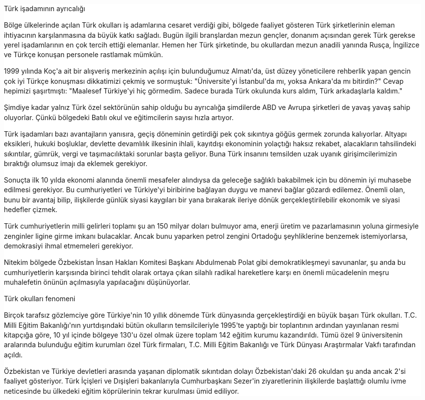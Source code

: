  </p>
 <p class="metin">
  Türk işadamının ayrıcalığı
 </p>
 <p class="metin">
  Bölge ülkelerinde açılan Türk okulları iş adamlarına cesaret verdiği gibi, bölgede faaliyet gösteren Türk şirketlerinin eleman ihtiyacının karşılanmasına da büyük katkı sağladı. Bugün ilgili branşlardan mezun gençler, donanım açısından gerek Türk gerekse yerel işadamlarının en çok tercih ettiği elemanlar. Hemen her Türk şirketinde, bu okullardan mezun anadili yanında Rusça, İngilizce ve Türkçe konuşan personele rastlamak mümkün.
 </p>
 <p class="metin">
  1999 yılında Koç'a ait bir alışveriş merkezinin açılışı için bulunduğumuz Almatı'da, üst düzey yöneticilere rehberlik yapan gencin çok iyi Türkçe konuşması dikkatimizi çekmiş ve sormuştuk: "Üniversite'yi İstanbul'da mı, yoksa Ankara'da mı bitirdin?" Cevap hepimizi şaşırtmıştı: "Maalesef Türkiye'yi hiç görmedim. Sadece burada Türk okulunda kurs aldım, Türk arkadaşlarla kaldım."
 </p>
 <p class="metin">
  Şimdiye kadar yalnız Türk özel sektörünün sahip olduğu bu ayrıcalığa şimdilerde ABD ve Avrupa şirketleri de yavaş yavaş sahip oluyorlar. Çünkü bölgedeki Batılı okul ve eğitimcilerin sayısı hızla artıyor.
 </p>
 <p class="metin">
  Türk işadamları bazı avantajların yanısıra, geçiş döneminin getirdiği pek çok sıkıntıya göğüs germek zorunda kalıyorlar. Altyapı eksikleri, hukuki boşluklar, devlette devamlılık ilkesinin ihlali, kayıtdışı ekonominin yolaçtığı haksız rekabet, alacakların tahsilindeki sıkıntılar, gümrük, vergi ve taşımacılıktaki sorunlar başta geliyor. Buna Türk insanını temsilden uzak uyanık girişimcilerimizin bıraktığı olumsuz imajı da eklemek gerekiyor.
 </p>
 <p class="metin">
  Sonuçta ilk 10 yılda ekonomi alanında önemli mesafeler alındıysa da geleceğe sağlıklı bakabilmek için bu dönemin iyi muhasebe edilmesi gerekiyor. Bu cumhuriyetleri ve Türkiye'yi biribirine bağlayan duygu ve manevi bağlar gözardı edilemez. Önemli olan, bunu bir avantaj bilip, ilişkilerde günlük siyasi kaygıları bir yana bırakarak ileriye dönük gerçekleştirilebilir ekonomik ve siyasi hedefler çizmek.
 </p>
 <p class="metin">
  Türk cumhuriyetlerin milli gelirleri toplamı şu an 150 milyar doları bulmuyor ama, enerji üretim ve pazarlamasının yoluna girmesiyle zenginler ligine girme imkanı bulacaklar. Ancak bunu yaparken petrol zengini Ortadoğu şeyhliklerine benzemek istemiyorlarsa, demokrasiyi ihmal etmemeleri gerekiyor.
 </p>
 <p class="metin">
  Nitekim bölgede Özbekistan İnsan Hakları Komitesi Başkanı Abdulmenab Polat gibi demokratikleşmeyi savunanlar, şu anda bu cumhuriyetlerin karşısında birinci tehdit olarak ortaya çıkan silahlı radikal hareketlere karşı en önemli mücadelenin meşru muhalefetin önünün açılmasıyla yapılacağını düşünüyorlar.
 </p>
 <p class="metin">
  Türk okulları fenomeni
 </p>
 <p class="metin">
  Birçok tarafsız gözlemciye göre Türkiye'nin 10 yıllık dönemde Türk dünyasında gerçekleştirdiği en büyük başarı Türk okulları. T.C. Milli Eğitim Bakanlığı'nın yurtdışındaki bütün okulların temsilcileriyle 1995'te yaptığı bir toplantının ardından yayınlanan resmi kitapçığa göre, 10 yıl içinde bölgeye 130'u özel olmak üzere toplam 142 eğitim kurumu kazandırıldı. Tümü özel 9 üniversitenin aralarında bulunduğu eğitim kurumları özel Türk firmaları, T.C. Milli Eğitim Bakanlığı ve Türk Dünyası Araştırmalar Vakfı tarafından açıldı.
 </p>
 <p class="metin">
  Özbekistan ve Türkiye devletleri arasında yaşanan diplomatik sıkıntıdan dolayı Özbekistan'daki 26 okuldan şu anda ancak 2'si faaliyet gösteriyor. Türk İçişleri ve Dışişleri bakanlarıyla Cumhurbaşkanı Sezer'in ziyaretlerinin ilişkilerde başlattığı olumlu ivme neticesinde bu ülkedeki eğitim köprülerinin tekrar kurulması ümid ediliyor.
 </p>
